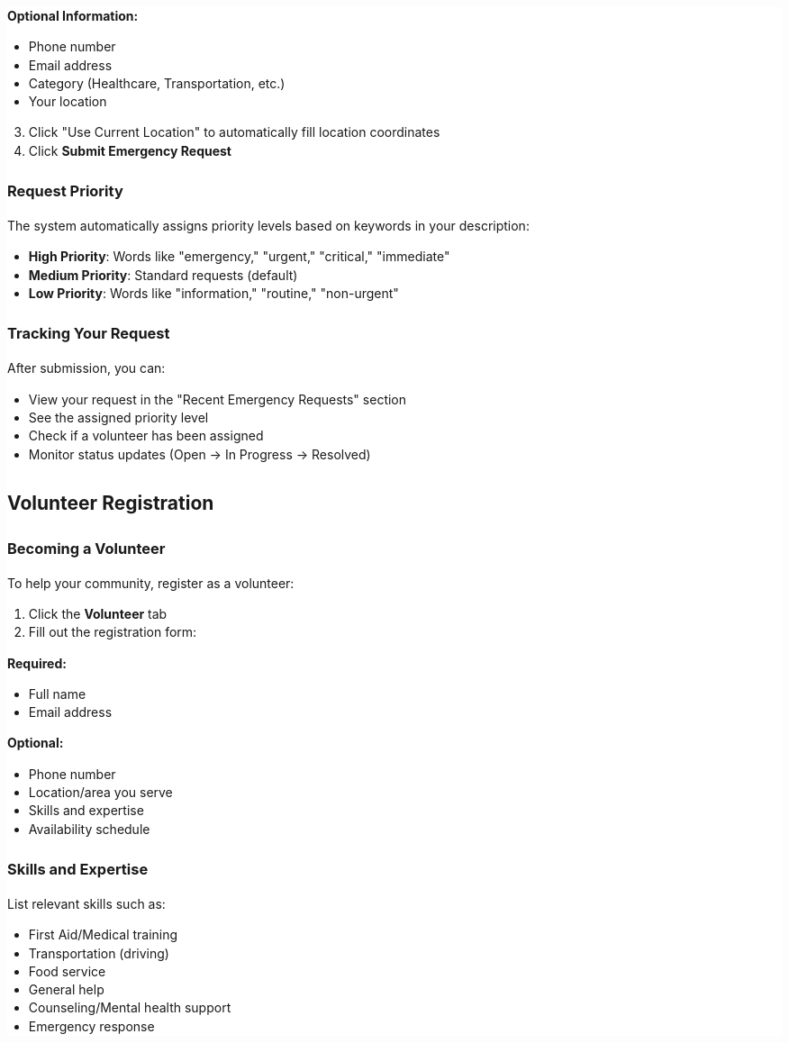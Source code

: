 **Optional Information:**
- Phone number
- Email address
- Category (Healthcare, Transportation, etc.)
- Your location

3. Click "Use Current Location" to automatically fill location coordinates
4. Click **Submit Emergency Request**

### Request Priority

The system automatically assigns priority levels based on keywords in your description:

- **High Priority**: Words like "emergency," "urgent," "critical," "immediate"
- **Medium Priority**: Standard requests (default)
- **Low Priority**: Words like "information," "routine," "non-urgent"

### Tracking Your Request

After submission, you can:
- View your request in the "Recent Emergency Requests" section
- See the assigned priority level
- Check if a volunteer has been assigned
- Monitor status updates (Open → In Progress → Resolved)

## Volunteer Registration

### Becoming a Volunteer

To help your community, register as a volunteer:

1. Click the **Volunteer** tab
2. Fill out the registration form:

**Required:**
- Full name
- Email address

**Optional:**
- Phone number
- Location/area you serve
- Skills and expertise
- Availability schedule

### Skills and Expertise

List relevant skills such as:
- First Aid/Medical training
- Transportation (driving)
- Food service
- General help
- Counseling/Mental health support
- Emergency response

